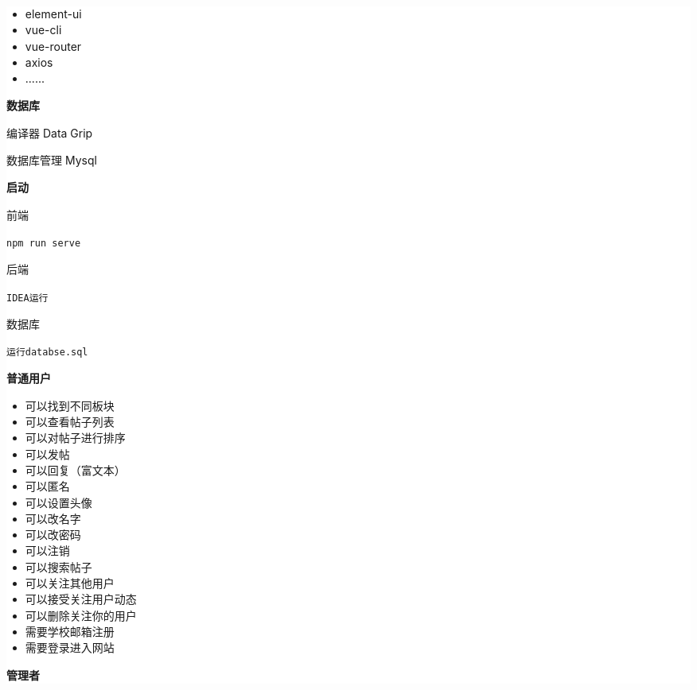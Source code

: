 * element-ui
* vue-cli
* vue-router
* axios
* ......



**数据库**

编译器 Data Grip

数据库管理 Mysql



**启动**

前端 

```
npm run serve
```

后端

```
IDEA运行
```

数据库

```
运行databse.sql
```





**普通用户**

* 可以找到不同板块
* 可以查看帖子列表
* 可以对帖子进行排序
* 可以发帖
* 可以回复（富文本）
* 可以匿名
* 可以设置头像
* 可以改名字
* 可以改密码
* 可以注销
* 可以搜索帖子
* 可以关注其他用户
* 可以接受关注用户动态
* 可以删除关注你的用户
* 需要学校邮箱注册
* 需要登录进入网站



**管理者**
